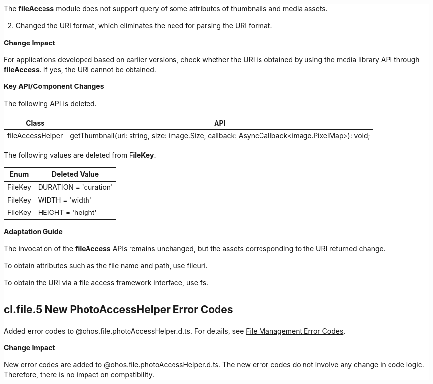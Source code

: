    The **fileAccess** module does not support query of some attributes of thumbnails and media assets.

2. Changed the URI format, which eliminates the need for parsing the URI format.

**Change Impact**

For applications developed based on earlier versions, check whether the URI is obtained by using the media library API through **fileAccess**. If yes, the URI cannot be obtained.

**Key API/Component Changes**

The following API is deleted.

| Class          | API                                                |
| -------------- | ------------------------------------------------------------ |
| fileAccessHelper | getThumbnail(uri: string, size: image.Size, callback: AsyncCallback<image.PixelMap>): void;|

The following values are deleted from **FileKey**.

| Enum| Deleted Value|
| -------- | ---- |
| FileKey | DURATION = 'duration' |
| FileKey | WIDTH = 'width' |
| FileKey | HEIGHT = 'height' |

**Adaptation Guide**

The invocation of the **fileAccess** APIs remains unchanged, but the assets corresponding to the URI returned change.

To obtain attributes such as the file name and path, use [fileuri](https://gitee.com/openharmony/docs/tree/OpenHarmony-4.0-Release/en/application-dev/reference/apis/js-apis-file-fileuri.md).

To obtain the URI via a file access framework interface, use [fs](https://gitee.com/openharmony/docs/tree/OpenHarmony-4.0-Release/en/application-dev/reference/apis/js-apis-file-fs.md).


## cl.file.5 New PhotoAccessHelper Error Codes

Added error codes to @ohos.file.photoAccessHelper.d.ts. For details, see [File Management Error Codes](https://gitee.com/openharmony/docs/tree/OpenHarmony-4.0-Release/en/application-dev/reference/errorcodes/errorcode-filemanagement.md).

**Change Impact**

New error codes are added to @ohos.file.photoAccessHelper.d.ts. The new error codes do not involve any change in code logic. Therefore, there is no impact on compatibility.
